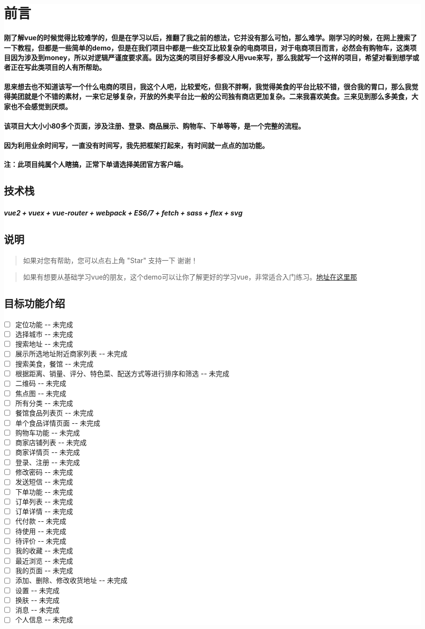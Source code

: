 # 前言

#### 刚了解vue的时候觉得比较难学的，但是在学习以后，推翻了我之前的想法，它并没有那么可怕，那么难学。刚学习的时候，在网上搜索了一下教程，但都是一些简单的demo，但是在我们项目中都是一些交互比较复杂的电商项目，对于电商项目而言，必然会有购物车，这类项目因为涉及到money，所以对逻辑严谨度要求高。因为这类的项目好多都没人用vue来写，那么我就写一个这样的项目，希望对看到想学或者正在写此类项目的人有所帮助。

#### 思来想去也不知道该写一个什么电商的项目，我这个人吧，比较爱吃，但我不胖啊，我觉得美食的平台比较不错，很合我的胃口，那么我觉得美团就是个不错的素材，一来它足够复杂，开放的外卖平台比一般的公司独有商店更加复杂。二来我喜欢美食。三来见到那么多美食，大家也不会感觉到厌烦。

#### 该项目大大小小80多个页面，涉及注册、登录、商品展示、购物车、下单等等，是一个完整的流程。

#### 因为利用业余时间写，一直没有时间写，我先把框架打起来，有时间就一点点的加功能。

####  注：此项目纯属个人瞎搞，正常下单请选择美团官方客户端。

## 技术栈

##### vue2 + vuex + vue-router + webpack + ES6/7 + fetch + sass + flex + svg

## 说明

> 如果对您有帮助，您可以点右上角 "Star" 支持一下 谢谢！

> 如果有想要从基础学习vue的朋友，这个demo可以让你了解更好的学习vue，非常适合入门练习。[地址在这里那](https://segmentfault.com/u/wujian_59939d6a3fccf/articles)

## 目标功能介绍
- [ ] 定位功能 -- 未完成
- [ ] 选择城市 -- 未完成
- [ ] 搜索地址 -- 未完成
- [ ] 展示所选地址附近商家列表 -- 未完成
- [ ] 搜索美食，餐馆 -- 未完成
- [ ] 根据距离、销量、评分、特色菜、配送方式等进行排序和筛选 -- 未完成
- [ ] 二维码 -- 未完成
- [ ] 焦点图 -- 未完成
- [ ] 所有分类 -- 未完成
- [ ] 餐馆食品列表页 -- 未完成
- [ ] 单个食品详情页面 -- 未完成
- [ ] 购物车功能 -- 未完成
- [ ] 商家店铺列表 -- 未完成
- [ ] 商家详情页 -- 未完成
- [ ] 登录、注册 -- 未完成
- [ ] 修改密码 -- 未完成
- [ ] 发送短信 -- 未完成
- [ ] 下单功能 -- 未完成
- [ ] 订单列表 -- 未完成
- [ ] 订单详情 -- 未完成
- [ ] 代付款 -- 未完成
- [ ] 待使用 -- 未完成
- [ ] 待评价 -- 未完成
- [ ] 我的收藏 -- 未完成
- [ ] 最近浏览 -- 未完成
- [ ] 我的页面 -- 未完成
- [ ] 添加、删除、修改收货地址 -- 未完成
- [ ] 设置 -- 未完成
- [ ] 换肤 -- 未完成
- [ ] 消息 -- 未完成
- [ ] 个人信息 -- 未完成